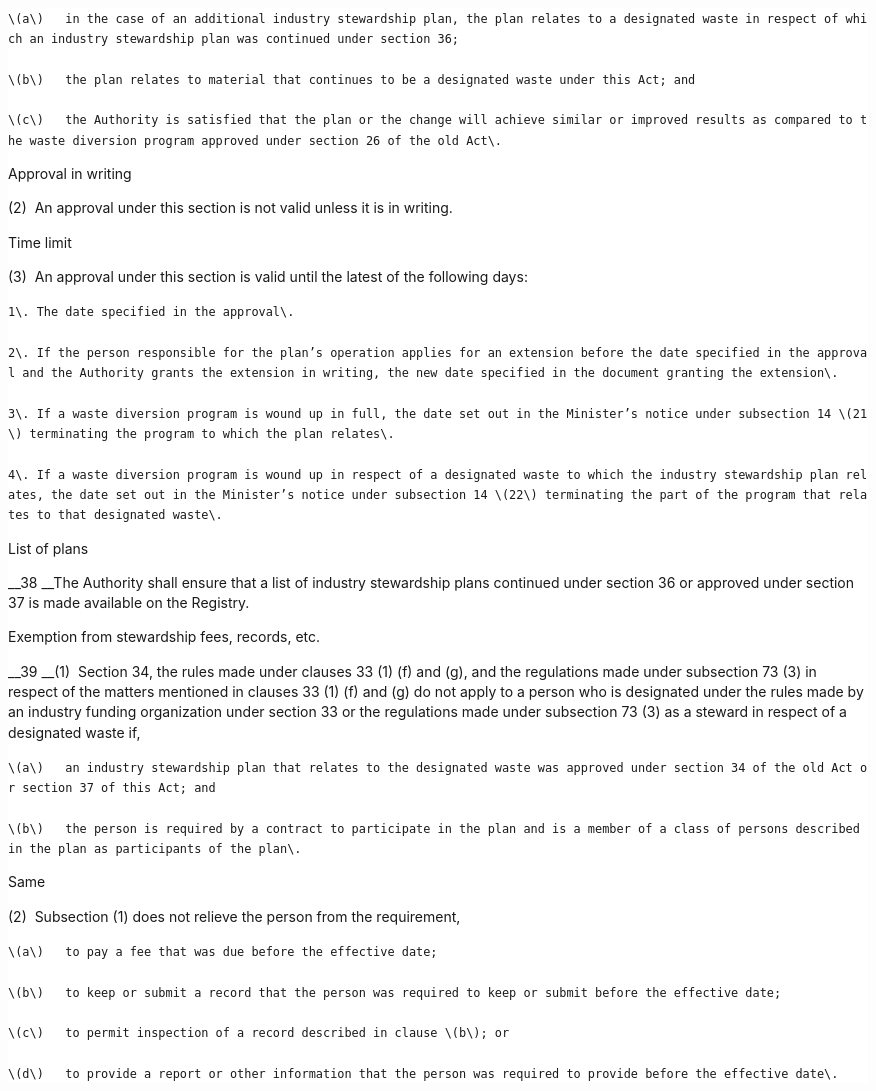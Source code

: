 	\(a\)	in the case of an additional industry stewardship plan, the plan relates to a designated waste in respect of which an industry stewardship plan was continued under section 36;

	\(b\)	the plan relates to material that continues to be a designated waste under this Act; and

	\(c\)	the Authority is satisfied that the plan or the change will achieve similar or improved results as compared to the waste diversion program approved under section 26 of the old Act\.

Approval in writing

\(2\)  An approval under this section is not valid unless it is in writing\.

Time limit

\(3\)  An approval under this section is valid until the latest of the following days:

	1\.	The date specified in the approval\.

	2\.	If the person responsible for the plan’s operation applies for an extension before the date specified in the approval and the Authority grants the extension in writing, the new date specified in the document granting the extension\.

	3\.	If a waste diversion program is wound up in full, the date set out in the Minister’s notice under subsection 14 \(21\) terminating the program to which the plan relates\.

	4\.	If a waste diversion program is wound up in respect of a designated waste to which the industry stewardship plan relates, the date set out in the Minister’s notice under subsection 14 \(22\) terminating the part of the program that relates to that designated waste\.

List of plans

<a id="BK43"></a>__38 __The Authority shall ensure that a list of industry stewardship plans continued under section 36 or approved under section 37 is made available on the Registry\.

Exemption from stewardship fees, records, etc\.

<a id="BK44"></a>__39 __\(1\)  Section 34, the rules made under clauses 33 \(1\) \(f\) and \(g\), and the regulations made under subsection 73 \(3\) in respect of the matters mentioned in clauses 33 \(1\) \(f\) and \(g\) do not apply to a person who is designated under the rules made by an industry funding organization under section 33 or the regulations made under subsection 73 \(3\) as a steward in respect of a designated waste if,

	\(a\)	an industry stewardship plan that relates to the designated waste was approved under section 34 of the old Act or section 37 of this Act; and

	\(b\)	the person is required by a contract to participate in the plan and is a member of a class of persons described in the plan as participants of the plan\.

Same

\(2\)  Subsection \(1\) does not relieve the person from the requirement,

	\(a\)	to pay a fee that was due before the effective date;

	\(b\)	to keep or submit a record that the person was required to keep or submit before the effective date;

	\(c\)	to permit inspection of a record described in clause \(b\); or

	\(d\)	to provide a report or other information that the person was required to provide before the effective date\.

